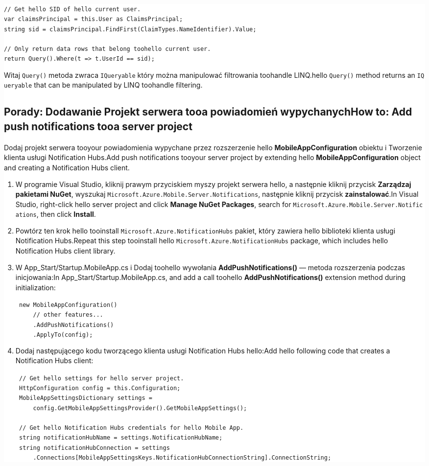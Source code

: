     // Get hello SID of hello current user.
    var claimsPrincipal = this.User as ClaimsPrincipal;
    string sid = claimsPrincipal.FindFirst(ClaimTypes.NameIdentifier).Value;

    // Only return data rows that belong toohello current user.
    return Query().Where(t => t.UserId == sid);

<span data-ttu-id="31527-281">Witaj `Query()` metoda zwraca `IQueryable` który można manipulować filtrowania toohandle LINQ.</span><span class="sxs-lookup"><span data-stu-id="31527-281">hello `Query()` method returns an `IQueryable` that can be manipulated by LINQ toohandle filtering.</span></span>

## <a name="how-to-add-push-notifications-tooa-server-project"></a><span data-ttu-id="31527-282">Porady: Dodawanie Projekt serwera tooa powiadomień wypychanych</span><span class="sxs-lookup"><span data-stu-id="31527-282">How to: Add push notifications tooa server project</span></span>
<span data-ttu-id="31527-283">Dodaj projekt serwera tooyour powiadomienia wypychane przez rozszerzenie hello **MobileAppConfiguration** obiektu i Tworzenie klienta usługi Notification Hubs.</span><span class="sxs-lookup"><span data-stu-id="31527-283">Add push notifications tooyour server project by extending hello **MobileAppConfiguration** object and creating a Notification Hubs client.</span></span>

1. <span data-ttu-id="31527-284">W programie Visual Studio, kliknij prawym przyciskiem myszy projekt serwera hello, a następnie kliknij przycisk **Zarządzaj pakietami NuGet**, wyszukaj `Microsoft.Azure.Mobile.Server.Notifications`, następnie kliknij przycisk **zainstalować**.</span><span class="sxs-lookup"><span data-stu-id="31527-284">In Visual Studio, right-click hello server project and click **Manage NuGet Packages**, search for `Microsoft.Azure.Mobile.Server.Notifications`, then click **Install**.</span></span>
2. <span data-ttu-id="31527-285">Powtórz ten krok hello tooinstall `Microsoft.Azure.NotificationHubs` pakiet, który zawiera hello biblioteki klienta usługi Notification Hubs.</span><span class="sxs-lookup"><span data-stu-id="31527-285">Repeat this step tooinstall hello `Microsoft.Azure.NotificationHubs` package, which includes hello Notification Hubs client library.</span></span>
3. <span data-ttu-id="31527-286">W App_Start/Startup.MobileApp.cs i Dodaj toohello wywołania **AddPushNotifications()** — metoda rozszerzenia podczas inicjowania:</span><span class="sxs-lookup"><span data-stu-id="31527-286">In App_Start/Startup.MobileApp.cs, and add a call toohello **AddPushNotifications()** extension method during initialization:</span></span>

        new MobileAppConfiguration()
            // other features...
            .AddPushNotifications()
            .ApplyTo(config);
4. <span data-ttu-id="31527-287">Dodaj następującego kodu tworzącego klienta usługi Notification Hubs hello:</span><span class="sxs-lookup"><span data-stu-id="31527-287">Add hello following code that creates a Notification Hubs client:</span></span>

        // Get hello settings for hello server project.
        HttpConfiguration config = this.Configuration;
        MobileAppSettingsDictionary settings =
            config.GetMobileAppSettingsProvider().GetMobileAppSettings();

        // Get hello Notification Hubs credentials for hello Mobile App.
        string notificationHubName = settings.NotificationHubName;
        string notificationHubConnection = settings
            .Connections[MobileAppSettingsKeys.NotificationHubConnectionString].ConnectionString;


[1]: https://msdn.microsoft.com/library/azure/dn961176.aspx
[2]: https://github.com/Azure/azure-mobile-apps-net-server
[3]: app-service-mobile-ios-get-started.md
[4]: https://azure.microsoft.com/downloads/
[5]: https://github.com/Azure-Samples/app-service-mobile-dotnet-backend-quickstart/blob/master/README.md#client-added-push-notification-tags
[6]: https://github.com/Azure-Samples/app-service-mobile-dotnet-backend-quickstart/blob/master/README.md#push-to-users
[portalu Azure]: https://portal.azure.com
[NuGet.org]: http://www.nuget.org/
[Microsoft.Azure.Mobile.Server]: http://www.nuget.org/packages/Microsoft.Azure.Mobile.Server/
[Microsoft.Azure.Mobile.Server.Quickstart]: http://www.nuget.org/packages/Microsoft.Azure.Mobile.Server.Quickstart/
[Microsoft.Azure.Mobile.Server.Authentication]: http://www.nuget.org/packages/Microsoft.Azure.Mobile.Server.Authentication/
[Microsoft.Azure.Mobile.Server.Login]: http://www.nuget.org/packages/Microsoft.Azure.Mobile.Server.Login/
[Microsoft.Azure.Mobile.Server.Notifications]: http://www.nuget.org/packages/Microsoft.Azure.Mobile.Server.Notifications/
[MapHttpAttributeRoutes]: https://msdn.microsoft.com/library/dn479134(v=vs.118).aspx